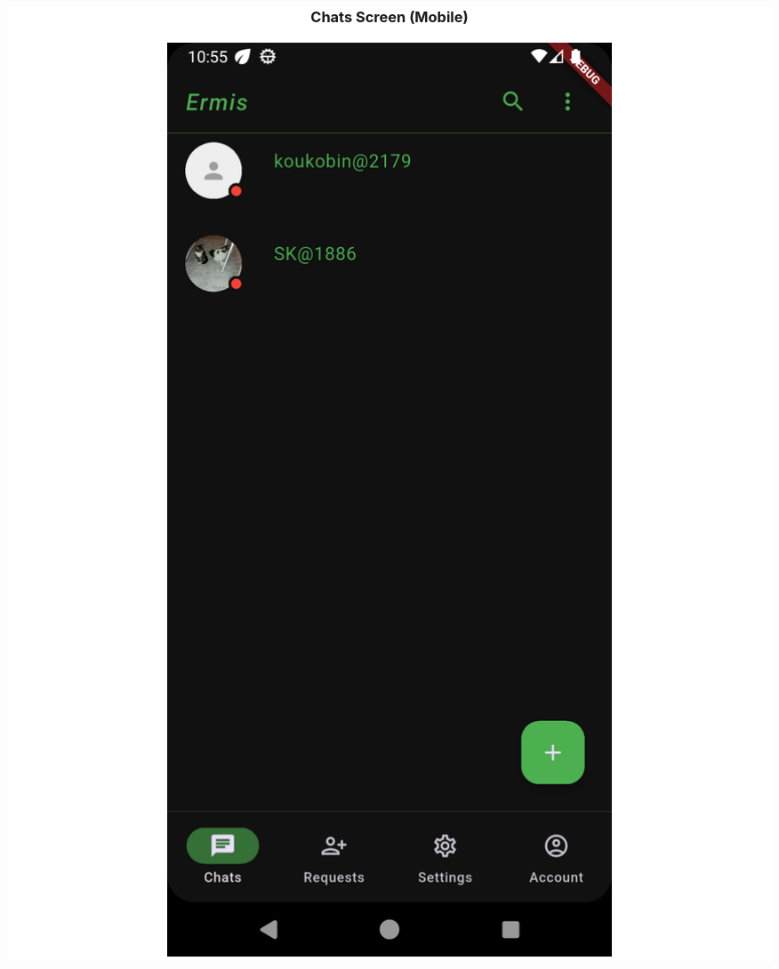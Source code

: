<div align="center">
    <h3>Chats Screen (Mobile)</h3>
    <img width="500" alt="Chats Screen" src="https://github.com/Koukobin/Ermis/blob/master/Images/chats-screen-mobile.png"/>
</div>
